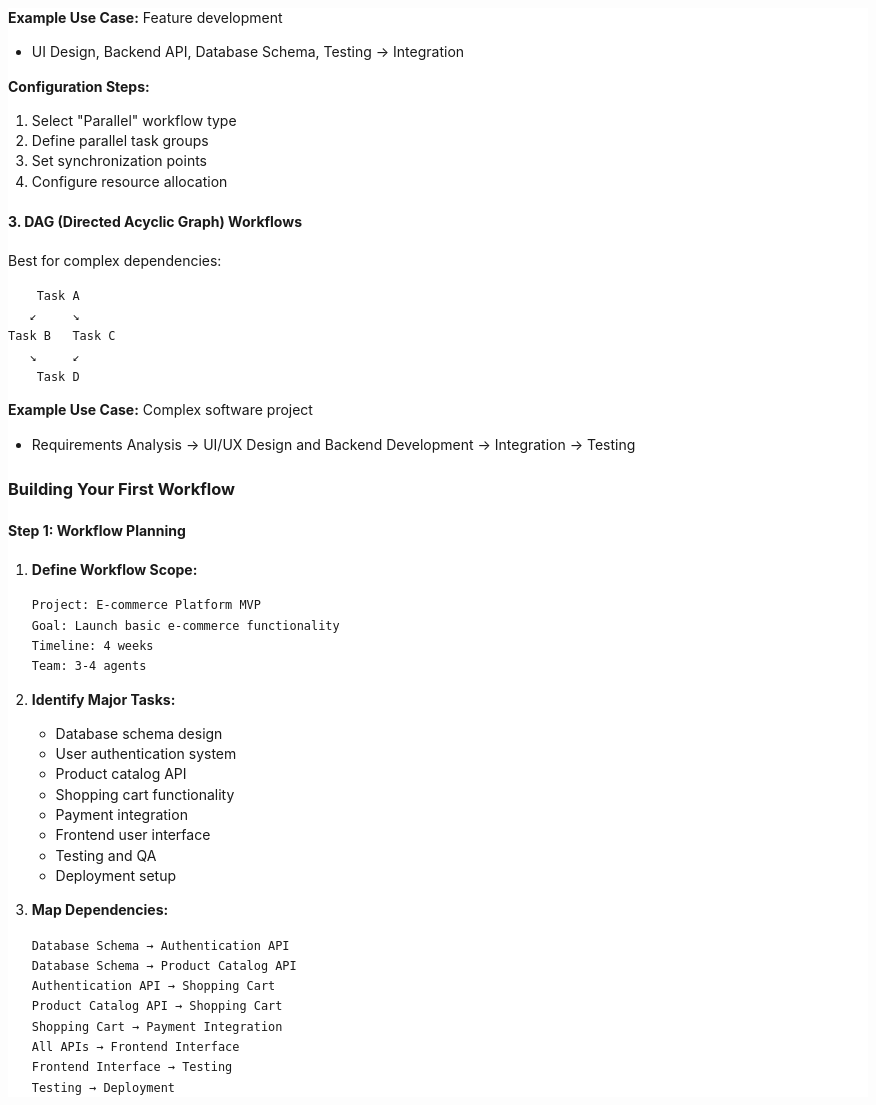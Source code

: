 **Example Use Case:** Feature development
- UI Design, Backend API, Database Schema, Testing → Integration

**Configuration Steps:**
1. Select "Parallel" workflow type
2. Define parallel task groups
3. Set synchronization points
4. Configure resource allocation

#### 3. DAG (Directed Acyclic Graph) Workflows
Best for complex dependencies:

```
    Task A
   ↙     ↘
Task B   Task C
   ↘     ↙
    Task D
```

**Example Use Case:** Complex software project
- Requirements Analysis → UI/UX Design and Backend Development → Integration → Testing

### Building Your First Workflow

#### Step 1: Workflow Planning

1. **Define Workflow Scope:**
   ```
   Project: E-commerce Platform MVP
   Goal: Launch basic e-commerce functionality
   Timeline: 4 weeks
   Team: 3-4 agents
   ```

2. **Identify Major Tasks:**
   - Database schema design
   - User authentication system
   - Product catalog API
   - Shopping cart functionality
   - Payment integration
   - Frontend user interface
   - Testing and QA
   - Deployment setup

3. **Map Dependencies:**
   ```
   Database Schema → Authentication API
   Database Schema → Product Catalog API  
   Authentication API → Shopping Cart
   Product Catalog API → Shopping Cart
   Shopping Cart → Payment Integration
   All APIs → Frontend Interface
   Frontend Interface → Testing
   Testing → Deployment
   ```
